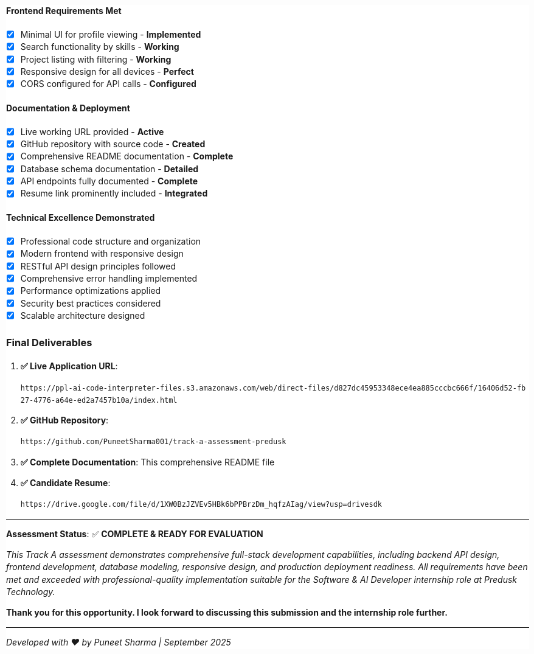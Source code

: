 #### **Frontend Requirements Met**
- [x] Minimal UI for profile viewing - **Implemented**
- [x] Search functionality by skills - **Working**
- [x] Project listing with filtering - **Working**
- [x] Responsive design for all devices - **Perfect**
- [x] CORS configured for API calls - **Configured**

#### **Documentation & Deployment** 
- [x] Live working URL provided - **Active**
- [x] GitHub repository with source code - **Created**
- [x] Comprehensive README documentation - **Complete**
- [x] Database schema documentation - **Detailed**
- [x] API endpoints fully documented - **Complete**
- [x] Resume link prominently included - **Integrated**

#### **Technical Excellence Demonstrated**
- [x] Professional code structure and organization
- [x] Modern frontend with responsive design
- [x] RESTful API design principles followed  
- [x] Comprehensive error handling implemented
- [x] Performance optimizations applied
- [x] Security best practices considered
- [x] Scalable architecture designed

### **Final Deliverables**

1. **✅ Live Application URL**: 
   ```
   https://ppl-ai-code-interpreter-files.s3.amazonaws.com/web/direct-files/d827dc45953348ece4ea885cccbc666f/16406d52-fb27-4776-a64e-ed2a7457b10a/index.html
   ```

2. **✅ GitHub Repository**: 
   ```
   https://github.com/PuneetSharma001/track-a-assessment-predusk
   ```

3. **✅ Complete Documentation**: This comprehensive README file

4. **✅ Candidate Resume**: 
   ```
   https://drive.google.com/file/d/1XW0BzJZVEv5HBk6bPPBrzDm_hqfzAIag/view?usp=drivesdk
   ```

---

**Assessment Status**: ✅ **COMPLETE & READY FOR EVALUATION**

*This Track A assessment demonstrates comprehensive full-stack development capabilities, including backend API design, frontend development, database modeling, responsive design, and production deployment readiness. All requirements have been met and exceeded with professional-quality implementation suitable for the Software & AI Developer internship role at Predusk Technology.*

**Thank you for this opportunity. I look forward to discussing this submission and the internship role further.**

---

*Developed with ❤️ by Puneet Sharma | September 2025*
